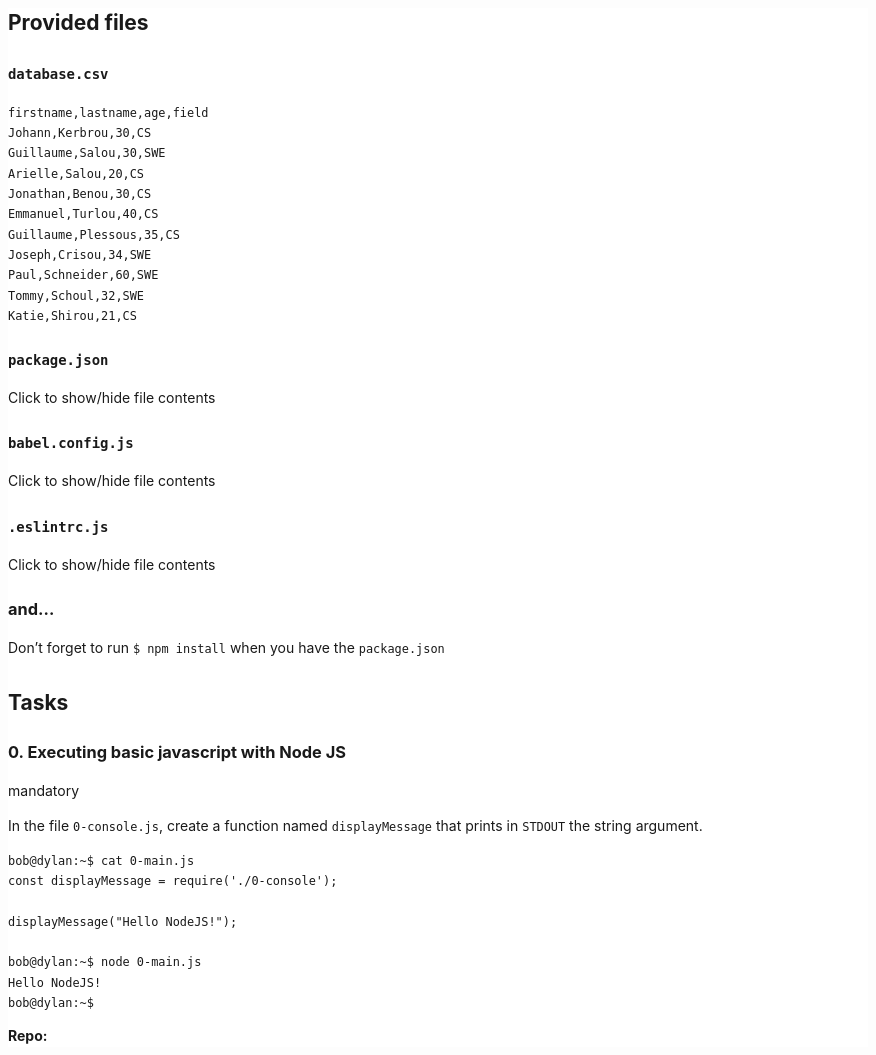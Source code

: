 Provided files
--------------

### `database.csv`

    firstname,lastname,age,field
    Johann,Kerbrou,30,CS
    Guillaume,Salou,30,SWE
    Arielle,Salou,20,CS
    Jonathan,Benou,30,CS
    Emmanuel,Turlou,40,CS
    Guillaume,Plessous,35,CS
    Joseph,Crisou,34,SWE
    Paul,Schneider,60,SWE
    Tommy,Schoul,32,SWE
    Katie,Shirou,21,CS
    

### `package.json`

Click to show/hide file contents

### `babel.config.js`

Click to show/hide file contents

### `.eslintrc.js`

Click to show/hide file contents

### and…

Don’t forget to run `$ npm install` when you have the `package.json`

Tasks
-----

### 0\. Executing basic javascript with Node JS

mandatory

In the file `0-console.js`, create a function named `displayMessage` that prints in `STDOUT` the string argument.

    bob@dylan:~$ cat 0-main.js
    const displayMessage = require('./0-console');
    
    displayMessage("Hello NodeJS!");
    
    bob@dylan:~$ node 0-main.js
    Hello NodeJS!
    bob@dylan:~$
    

**Repo:**
